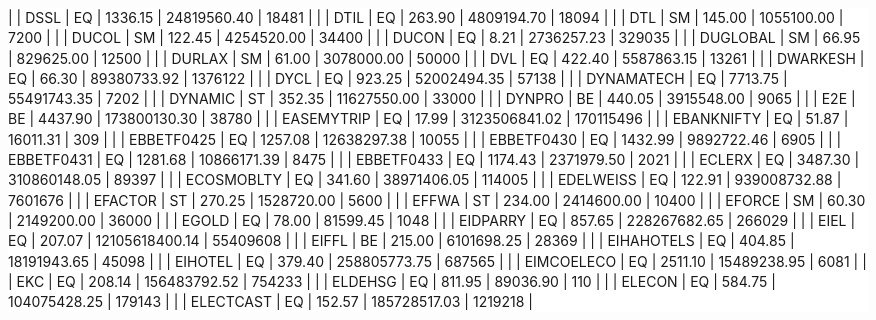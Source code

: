 |  | DSSL | EQ | 1336.15 | 24819560.40 | 18481 |
|  | DTIL | EQ | 263.90 | 4809194.70 | 18094 |
|  | DTL | SM | 145.00 | 1055100.00 | 7200 |
|  | DUCOL | SM | 122.45 | 4254520.00 | 34400 |
|  | DUCON | EQ | 8.21 | 2736257.23 | 329035 |
|  | DUGLOBAL | SM | 66.95 | 829625.00 | 12500 |
|  | DURLAX | SM | 61.00 | 3078000.00 | 50000 |
|  | DVL | EQ | 422.40 | 5587863.15 | 13261 |
|  | DWARKESH | EQ | 66.30 | 89380733.92 | 1376122 |
|  | DYCL | EQ | 923.25 | 52002494.35 | 57138 |
|  | DYNAMATECH | EQ | 7713.75 | 55491743.35 | 7202 |
|  | DYNAMIC | ST | 352.35 | 11627550.00 | 33000 |
|  | DYNPRO | BE | 440.05 | 3915548.00 | 9065 |
|  | E2E | BE | 4437.90 | 173800130.30 | 38780 |
|  | EASEMYTRIP | EQ | 17.99 | 3123506841.02 | 170115496 |
|  | EBANKNIFTY | EQ | 51.87 | 16011.31 | 309 |
|  | EBBETF0425 | EQ | 1257.08 | 12638297.38 | 10055 |
|  | EBBETF0430 | EQ | 1432.99 | 9892722.46 | 6905 |
|  | EBBETF0431 | EQ | 1281.68 | 10866171.39 | 8475 |
|  | EBBETF0433 | EQ | 1174.43 | 2371979.50 | 2021 |
|  | ECLERX | EQ | 3487.30 | 310860148.05 | 89397 |
|  | ECOSMOBLTY | EQ | 341.60 | 38971406.05 | 114005 |
|  | EDELWEISS | EQ | 122.91 | 939008732.88 | 7601676 |
|  | EFACTOR | ST | 270.25 | 1528720.00 | 5600 |
|  | EFFWA | ST | 234.00 | 2414600.00 | 10400 |
|  | EFORCE | SM | 60.30 | 2149200.00 | 36000 |
|  | EGOLD | EQ | 78.00 | 81599.45 | 1048 |
|  | EIDPARRY | EQ | 857.65 | 228267682.65 | 266029 |
|  | EIEL | EQ | 207.07 | 12105618400.14 | 55409608 |
|  | EIFFL | BE | 215.00 | 6101698.25 | 28369 |
|  | EIHAHOTELS | EQ | 404.85 | 18191943.65 | 45098 |
|  | EIHOTEL | EQ | 379.40 | 258805773.75 | 687565 |
|  | EIMCOELECO | EQ | 2511.10 | 15489238.95 | 6081 |
|  | EKC | EQ | 208.14 | 156483792.52 | 754233 |
|  | ELDEHSG | EQ | 811.95 | 89036.90 | 110 |
|  | ELECON | EQ | 584.75 | 104075428.25 | 179143 |
|  | ELECTCAST | EQ | 152.57 | 185728517.03 | 1219218 |